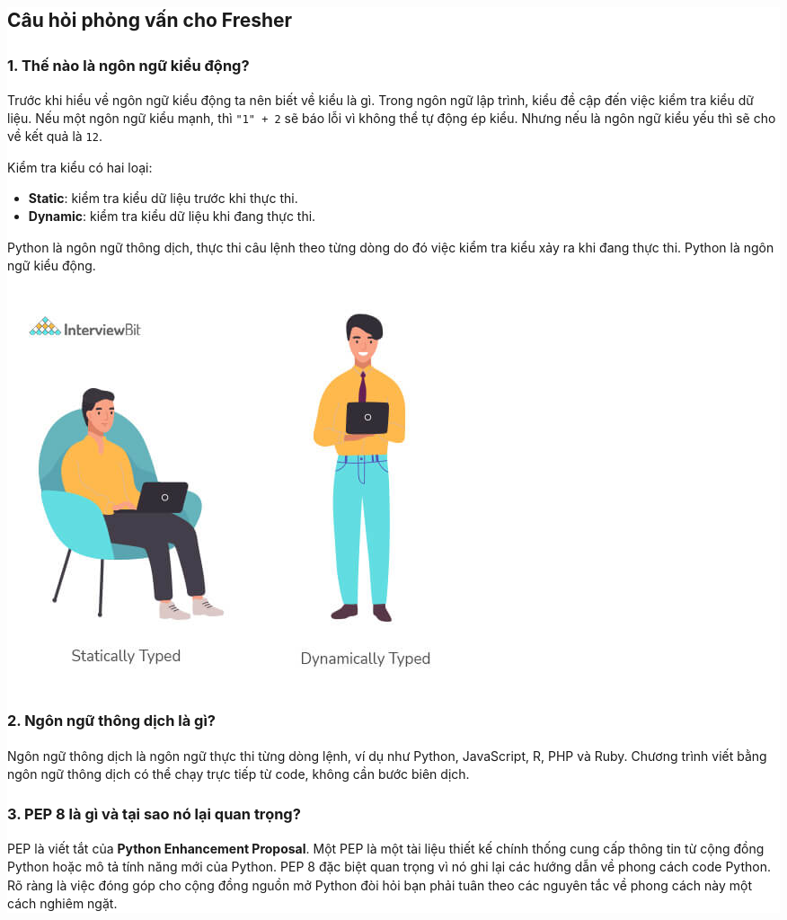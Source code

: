 ## Câu hỏi phỏng vấn cho Fresher

### 1. Thế nào là ngôn ngữ kiểu động?

Trước khi hiểu về ngôn ngữ kiểu động ta nên biết về kiểu là gì. Trong ngôn ngữ lập trình, kiểu đề cập đến việc kiểm tra kiểu dữ liệu. Nếu một ngôn ngữ kiểu mạnh, thì `"1" + 2` sẽ báo lỗi vì không thể tự động ép kiểu. Nhưng nếu là ngôn ngữ kiểu yếu thì sẽ cho về kết quả là `12`.

Kiểm tra kiểu có hai loại:
- **Static**: kiểm tra kiểu dữ liệu trước khi thực thi.
- **Dynamic**: kiểm tra kiểu dữ liệu khi đang thực thi.

Python là ngôn ngữ thông dịch, thực thi câu lệnh theo từng dòng do đó việc kiểm tra kiểu xảy ra khi đang thực thi. Python là ngôn ngữ kiểu động.

![](./assets/dynamically_typed_language.jpg)

### 2. Ngôn ngữ thông dịch là gì?

Ngôn ngữ thông dịch là ngôn ngữ thực thi từng dòng lệnh, ví dụ như Python, JavaScript, R, PHP và Ruby. Chương trình viết bằng ngôn ngữ thông dịch có thể chạy trực tiếp từ code, không cần bước biên dịch.

### 3. PEP 8 là gì và tại sao nó lại quan trọng?

PEP là viết tắt của **Python Enhancement Proposal**. Một PEP là một tài liệu thiết kế chính thống cung cấp thông tin từ cộng đồng Python hoặc mô tả tính năng mới của Python. PEP 8 đặc biệt quan trọng vì nó ghi lại các hướng dẫn về phong cách code Python. Rõ ràng là việc đóng góp cho cộng đồng nguồn mở Python đòi hỏi bạn phải tuân theo các nguyên tắc về phong cách này một cách nghiêm ngặt.
